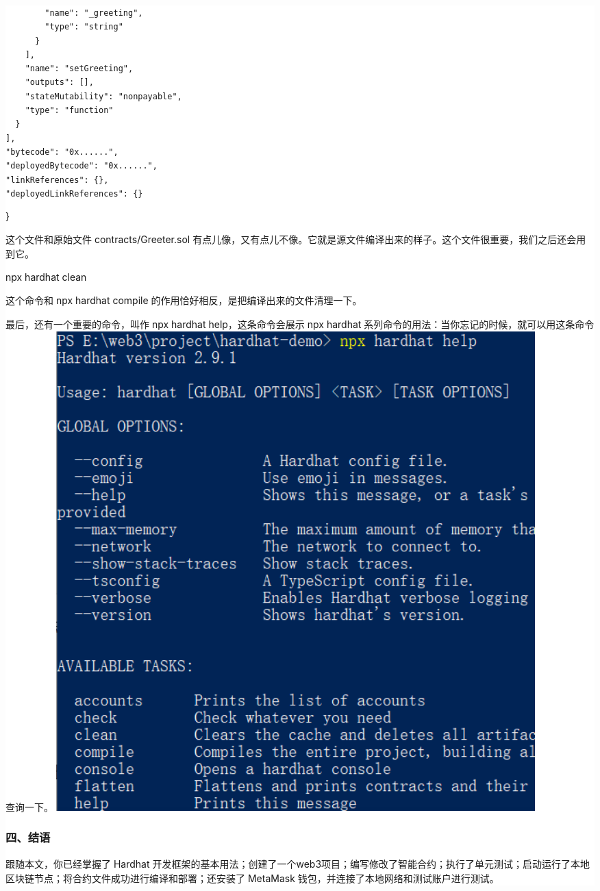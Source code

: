             "name": "_greeting", 
            "type": "string" 
          } 
        ], 
        "name": "setGreeting", 
        "outputs": [], 
        "stateMutability": "nonpayable", 
        "type": "function" 
      } 
    ], 
    "bytecode": "0x......", 
    "deployedBytecode": "0x......", 
    "linkReferences": {}, 
    "deployedLinkReferences": {} 
  } 

这个文件和原始文件 contracts/Greeter.sol 有点儿像，又有点儿不像。它就是源文件编译出来的样子。这个文件很重要，我们之后还会用到它。

  npx hardhat clean

这个命令和 npx hardhat compile 的作用恰好相反，是把编译出来的文件清理一下。

最后，还有一个重要的命令，叫作 npx hardhat help，这条命令会展示 npx hardhat 系列命令的用法：当你忘记的时候，就可以用这条命令查询一下。
![](2022-10-11-09-34-38.png)

### 四、结语

跟随本文，你已经掌握了 Hardhat 开发框架的基本用法；创建了一个web3项目；编写修改了智能合约；执行了单元测试；启动运行了本地区块链节点；将合约文件成功进行编译和部署；还安装了 MetaMask 钱包，并连接了本地网络和测试账户进行测试。
